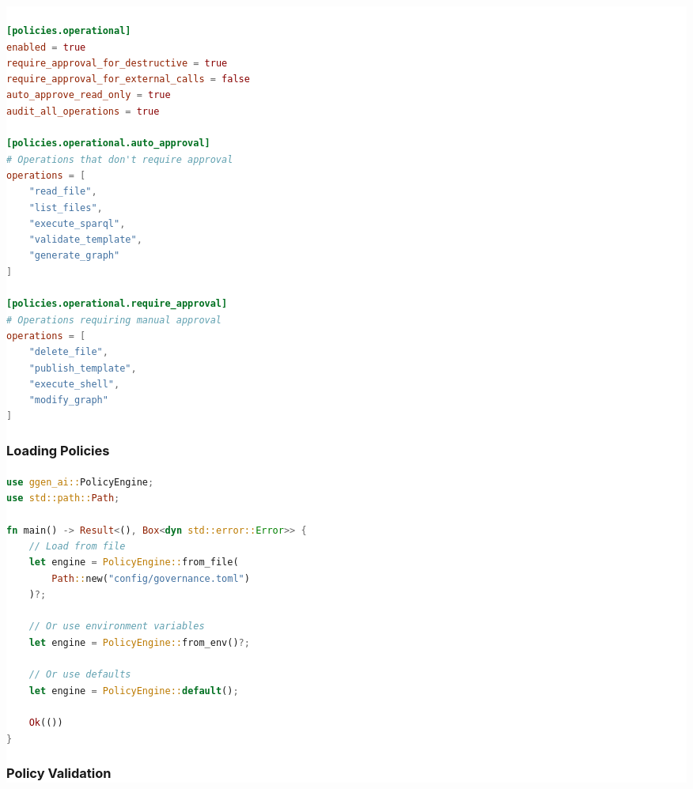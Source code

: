 ```toml

[policies.operational]
enabled = true
require_approval_for_destructive = true
require_approval_for_external_calls = false
auto_approve_read_only = true
audit_all_operations = true

[policies.operational.auto_approval]
# Operations that don't require approval
operations = [
    "read_file",
    "list_files",
    "execute_sparql",
    "validate_template",
    "generate_graph"
]

[policies.operational.require_approval]
# Operations requiring manual approval
operations = [
    "delete_file",
    "publish_template",
    "execute_shell",
    "modify_graph"
]
```

### Loading Policies

```rust
use ggen_ai::PolicyEngine;
use std::path::Path;

fn main() -> Result<(), Box<dyn std::error::Error>> {
    // Load from file
    let engine = PolicyEngine::from_file(
        Path::new("config/governance.toml")
    )?;

    // Or use environment variables
    let engine = PolicyEngine::from_env()?;

    // Or use defaults
    let engine = PolicyEngine::default();

    Ok(())
}
```

### Policy Validation
